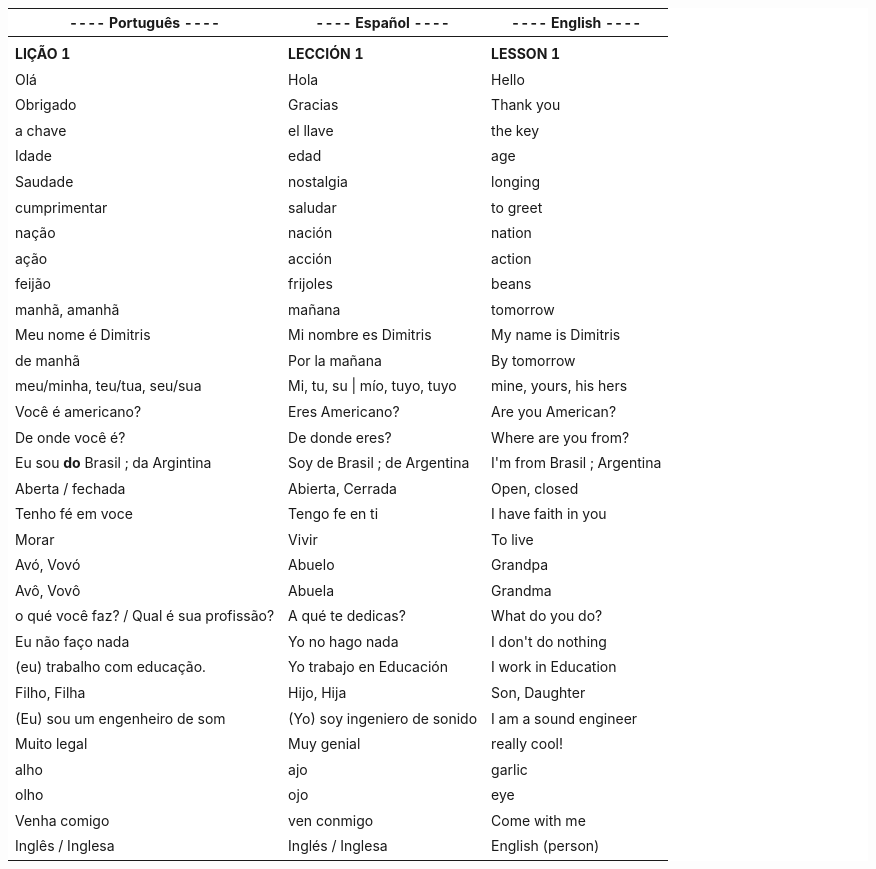 
| ---- Português ----                                | ---- Español ----                                      | ---- English ----                                      |
| -------------------------------------------------- | ------------------------------------------------------ | ------------------------------------------------------ |
|                                                    |                                                        |                                                        |
| **LIÇÃO 1**                                        | **LECCIÓN 1**                                          | **LESSON 1**                                           |
| Olá                                                | Hola                                                   | Hello                                                  |
| Obrigado                                           | Gracias                                                | Thank you                                              |
| a chave                                            | el llave                                               | the key                                                |
| Idade                                              | edad                                                   | age                                                    |
| Saudade                                            | nostalgia                                              | longing                                                |
| cumprimentar                                       | saludar                                                | to greet                                               |
| nação                                              | nación                                                 | nation                                                 |
| ação                                               | acción                                                 | action                                                 |
| feijão                                             | frijoles                                               | beans                                                  |
| manhã, amanhã                                      | mañana                                                 | tomorrow                                               |
| Meu nome é Dimitris                                | Mi nombre es Dimitris                                  | My name is Dimitris                                    |
| de manhã                                           | Por la mañana                                          | By tomorrow                                            |
| meu/minha, teu/tua, seu/sua                        | Mi, tu, su \| mío, tuyo, tuyo                          | mine, yours, his hers                                  |
| Você é americano?                                  | Eres Americano?                                        | Are you American?                                      |
| De onde você é?                                    | De donde eres?                                         | Where are you from?                                    |
| Eu sou **do** Brasil ; da Argintina                | Soy de Brasil ; de Argentina                           | I'm from Brasil ; Argentina                            |
| Aberta / fechada                                   | Abierta, Cerrada                                       | Open, closed                                           |
| Tenho fé em voce                                   | Tengo fe en ti                                         | I have faith in you                                    |
| Morar                                              | Vivir                                                  | To live                                                |
| Avó, Vovó                                          | Abuelo                                                 | Grandpa                                                |
| Avô, Vovô                                          | Abuela                                                 | Grandma                                                |
| o qué você faz? / Qual é sua profissão?            | A qué te dedicas?                                      | What do you do?                                        |
| Eu não faço nada                                   | Yo no hago nada                                        | I don't do nothing                                     |
| (eu) trabalho com educação.                        | Yo trabajo en Educación                                | I work in Education                                    |
| Filho, Filha                                       | Hijo, Hija                                             | Son, Daughter                                          |
| (Eu) sou um engenheiro de som                      | (Yo) soy ingeniero de sonido                           | I am a sound engineer                                  |
| Muito legal                                        | Muy genial                                             | really cool!                                           |
| alho                                               | ajo                                                    | garlic                                                 |
| olho                                               | ojo                                                    | eye                                                    |
| Venha comigo                                       | ven conmigo                                            | Come with me                                           |
| Inglês / Inglesa                                   | Inglés / Inglesa                                       | English (person)                                       |